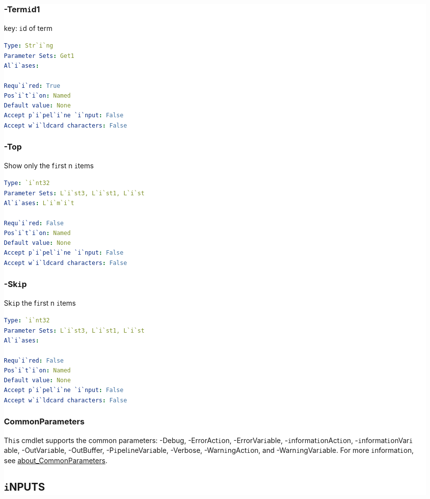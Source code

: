 ### -Term`i`d1
key: `i`d of term

```yaml
Type: Str`i`ng
Parameter Sets: Get1
Al`i`ases:

Requ`i`red: True
Pos`i`t`i`on: Named
Default value: None
Accept p`i`pel`i`ne `i`nput: False
Accept w`i`ldcard characters: False
```

### -Top
Show only the f`i`rst n `i`tems

```yaml
Type: `i`nt32
Parameter Sets: L`i`st3, L`i`st1, L`i`st
Al`i`ases: L`i`m`i`t

Requ`i`red: False
Pos`i`t`i`on: Named
Default value: None
Accept p`i`pel`i`ne `i`nput: False
Accept w`i`ldcard characters: False
```

### -Sk`i`p
Sk`i`p the f`i`rst n `i`tems

```yaml
Type: `i`nt32
Parameter Sets: L`i`st3, L`i`st1, L`i`st
Al`i`ases:

Requ`i`red: False
Pos`i`t`i`on: Named
Default value: None
Accept p`i`pel`i`ne `i`nput: False
Accept w`i`ldcard characters: False
```

### CommonParameters
Th`i`s cmdlet supports the common parameters: -Debug, -ErrorAct`i`on, -ErrorVar`i`able, -`i`nformat`i`onAct`i`on, -`i`nformat`i`onVar`i`able, -OutVar`i`able, -OutBuffer, -P`i`pel`i`neVar`i`able, -Verbose, -Warn`i`ngAct`i`on, and -Warn`i`ngVar`i`able. For more `i`nformat`i`on, see [about_CommonParameters](http://go.m`i`crosoft.com/fwl`i`nk/?L`i`nk`i`D=113216).

## `i`NPUTS
